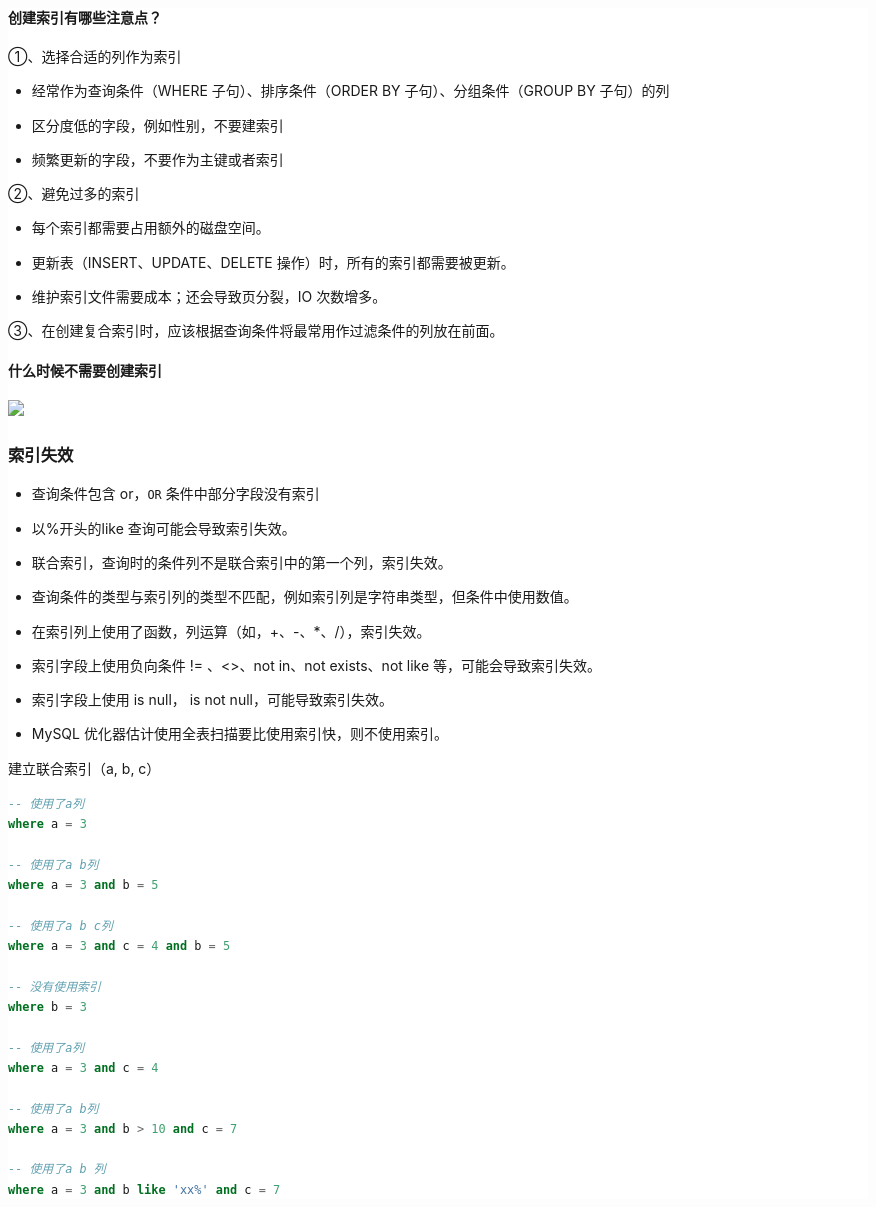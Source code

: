 
#### 创建索引有哪些注意点？

①、选择合适的列作为索引

* 经常作为查询条件（WHERE 子句）、排序条件（ORDER BY 子句）、分组条件（GROUP BY 子句）的列

* 区分度低的字段，例如性别，不要建索引

* 频繁更新的字段，不要作为主键或者索引

②、避免过多的索引

* 每个索引都需要占用额外的磁盘空间。

* 更新表（INSERT、UPDATE、DELETE 操作）时，所有的索引都需要被更新。

* 维护索引文件需要成本；还会导致页分裂，IO 次数增多。

③、在创建复合索引时，应该根据查询条件将最常用作过滤条件的列放在前面。



#### 什么时候不需要创建索引

![](/picture/MySQl/image-1.png)



### 索引失效

* 查询条件包含 or，`OR` 条件中部分字段没有索引

* 以%开头的like 查询可能会导致索引失效。

* 联合索引，查询时的条件列不是联合索引中的第一个列，索引失效。

* 查询条件的类型与索引列的类型不匹配，例如索引列是字符串类型，但条件中使用数值。

* 在索引列上使用了函数，列运算（如，+、-、\*、/），索引失效。

* 索引字段上使用负向条件 != 、<>、not in、not exists、not like 等，可能会导致索引失效。

* 索引字段上使用 is null， is not null，可能导致索引失效。

* MySQL 优化器估计使用全表扫描要比使用索引快，则不使用索引。



建立联合索引（a, b, c）

```sql
-- 使用了a列
where a = 3
 
-- 使用了a b列
where a = 3 and b = 5
 
-- 使用了a b c列
where a = 3 and c = 4 and b = 5
 
-- 没有使用索引
where b = 3
 
-- 使用了a列 
where a = 3 and c = 4
 
-- 使用了a b列 
where a = 3 and b > 10 and c = 7
 
-- 使用了a b 列
where a = 3 and b like 'xx%' and c = 7
```
